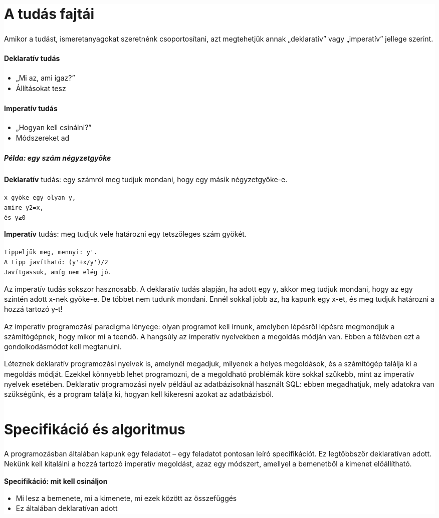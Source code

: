 # A tudás fajtái
Amikor a tudást, ismeretanyagokat szeretnénk csoportosítani, azt megtehetjük annak „deklaratív” vagy „imperatív” jellege szerint.

#### Deklaratív tudás

- „Mi az, ami igaz?”
- Állításokat tesz 

#### Imperatív tudás
- „Hogyan kell csinálni?”
- Módszereket ad 

##### Példa: egy szám négyzetgyöke

**Deklaratív** tudás: egy számról meg tudjuk mondani, hogy egy másik négyzetgyöke-e.

    x gyöke egy olyan y,
    amire y2=x,
    és y≥0


**Imperatív** tudás: meg tudjuk vele határozni egy tetszőleges szám gyökét.

    Tippeljük meg, mennyi: y'.
    A tipp javítható: (y'+x/y')/2
    Javítgassuk, amíg nem elég jó.




Az imperatív tudás sokszor hasznosabb. A deklaratív tudás alapján, ha adott egy y, akkor meg tudjuk mondani, hogy az egy szintén adott x-nek gyöke-e. De többet nem tudunk mondani. Ennél sokkal jobb az, ha kapunk egy x-et, és meg tudjuk határozni a hozzá tartozó y-t!

Az imperatív programozási paradigma lényege: olyan programot kell írnunk, amelyben lépésről lépésre megmondjuk a számítógépnek, hogy mikor mi a teendő. A hangsúly az imperatív nyelvekben a megoldás módján van. Ebben a félévben ezt a gondolkodásmódot kell megtanulni.

Léteznek deklaratív programozási nyelvek is, amelynél megadjuk, milyenek a helyes megoldások, és a számítógép találja ki a megoldás módját. Ezekkel könnyebb lehet programozni, de a megoldható problémák köre sokkal szűkebb, mint az imperatív nyelvek esetében. Deklaratív programozási nyelv például az adatbázisoknál használt SQL: ebben megadhatjuk, mely adatokra van szükségünk, és a program találja ki, hogyan kell kikeresni azokat az adatbázisból.

# Specifikáció és algoritmus

A programozásban általában kapunk egy feladatot – egy feladatot pontosan leíró specifikációt. Ez legtöbbször deklaratívan adott. Nekünk kell kitalálni a hozzá tartozó imperatív megoldást, azaz egy módszert, amellyel a bemenetből a kimenet előállítható.

**Specifikáció: mit kell csináljon**

- Mi lesz a bemenete, mi a kimenete, mi ezek között az összefüggés
- Ez általában deklaratívan adott
